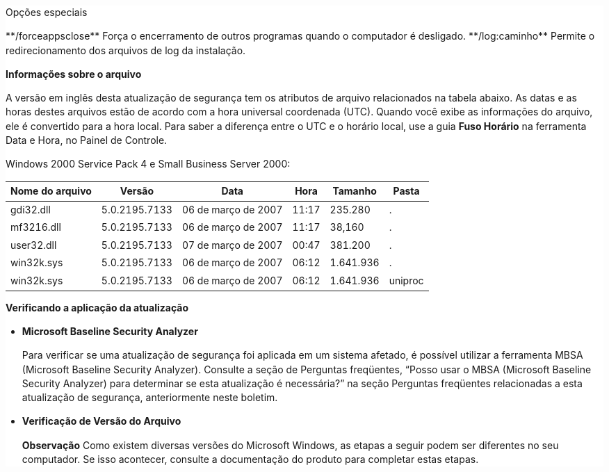 Opções especiais
</th>
</tr>
<tr class="alternateRow">
<td style="border:1px solid black;">
**/forceappsclose**
</td>
<td style="border:1px solid black;">
Força o encerramento de outros programas quando o computador é desligado.
</td>
</tr>
<tr>
<td style="border:1px solid black;">
**/log:caminho**
</td>
<td style="border:1px solid black;">
Permite o redirecionamento dos arquivos de log da instalação.
</td>
</tr>
</table>
 
**Informações sobre o arquivo**

A versão em inglês desta atualização de segurança tem os atributos de arquivo relacionados na tabela abaixo. As datas e as horas destes arquivos estão de acordo com a hora universal coordenada (UTC). Quando você exibe as informações do arquivo, ele é convertido para a hora local. Para saber a diferença entre o UTC e o horário local, use a guia **Fuso Horário** na ferramenta Data e Hora, no Painel de Controle.

Windows 2000 Service Pack 4 e Small Business Server 2000:

| Nome do arquivo | Versão        | Data                | Hora  | Tamanho   | Pasta   |
|-----------------|---------------|---------------------|-------|-----------|---------|
| gdi32.dll       | 5.0.2195.7133 | 06 de março de 2007 | 11:17 | 235.280   | .       |
| mf3216.dll      | 5.0.2195.7133 | 06 de março de 2007 | 11:17 | 38,160    | .       |
| user32.dll      | 5.0.2195.7133 | 07 de março de 2007 | 00:47 | 381.200   | .       |
| win32k.sys      | 5.0.2195.7133 | 06 de março de 2007 | 06:12 | 1.641.936 | .       |
| win32k.sys      | 5.0.2195.7133 | 06 de março de 2007 | 06:12 | 1.641.936 | uniproc |

**Verificando a aplicação da atualização**

-   **Microsoft Baseline Security Analyzer**

    Para verificar se uma atualização de segurança foi aplicada em um sistema afetado, é possível utilizar a ferramenta MBSA (Microsoft Baseline Security Analyzer). Consulte a seção de Perguntas freqüentes, “Posso usar o MBSA (Microsoft Baseline Security Analyzer) para determinar se esta atualização é necessária?” na seção Perguntas freqüentes relacionadas a esta atualização de segurança, anteriormente neste boletim.

-   **Verificação de Versão do Arquivo**

    **Observação** Como existem diversas versões do Microsoft Windows, as etapas a seguir podem ser diferentes no seu computador. Se isso acontecer, consulte a documentação do produto para completar estas etapas.
